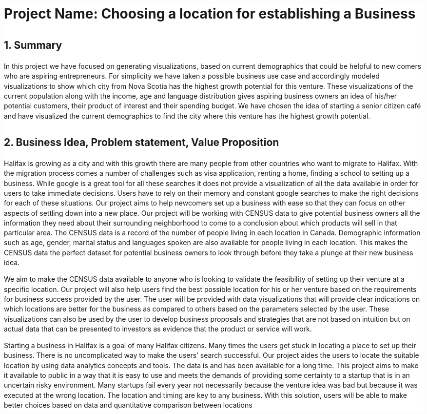 # Project Name: Choosing a location for establishing a Business

## 1.	Summary

In this project we have focused on generating visualizations, based on current demographics that could be helpful to new comers who are aspiring entrepreneurs. For simplicity we have taken a possible business use case and accordingly modeled visualizations to show which city from Nova Scotia has the highest growth potential for this venture. These visualizations of the current population along with the income, age and language distribution gives aspiring business owners an idea of his/her potential customers, their product of interest and their spending budget.  We have chosen the idea of starting a senior citizen café and have visualized the current demographics to find the city where this venture has the highest growth potential. 


## 2.	Business Idea, Problem statement, Value Proposition 

Halifax is growing as a city and with this growth there are many people from other countries who want to migrate to Halifax. With the migration process comes a number of challenges such as visa application, renting a home, finding a school to setting up a business. While google is a great tool for all these searches it does not provide a visualization of all the data available in order for users to take immediate decisions. Users have to rely on their memory and constant google searches to make the right decisions for each of these situations. Our project aims to help newcomers set up a business with ease so that they can focus on other aspects of settling down into a new place. Our project will be working with CENSUS data to give potential business owners all the information they need about their surrounding neighborhood to come to a conclusion about which products will sell in that particular area. The CENSUS data is a record of the number of people living in each location in Canada. Demographic information such as age, gender, marital status and languages spoken are also available for people living in each location. This makes the CENSUS data the perfect dataset for potential business owners to look through before they take a plunge at their new business idea. 

We aim to make the CENSUS data available to anyone who is looking to validate the feasibility of setting up their venture at a specific location. Our project will also help users find the best possible location for his or her venture based on the requirements for business success provided by the user. The user will be provided with data visualizations that will provide clear indications on which locations are better for the business as compared to others based on the parameters selected by the user. These visualizations can also be used by the user to develop business proposals and strategies that are not based on intuition but on actual data that can be presented to investors as evidence that the product or service will work.  

Starting a business in Halifax is a goal of many Halifax citizens. Many times the users get stuck in locating a place to set up their business. There is no uncomplicated way to make the users’ search successful. Our project aides the users to locate the suitable location by using data analytics concepts and tools. The data is and has been available for a long time. This project aims to make it available to public in a way that it is easy to use and meets the demands of providing some certainty to a startup that is in an uncertain risky environment. Many startups fail every year not necessarily because the venture idea was bad but because it was executed at the wrong location. The location and timing are key to any business. With this solution, users will be able to make better choices based on data and quantitative comparison between locations

